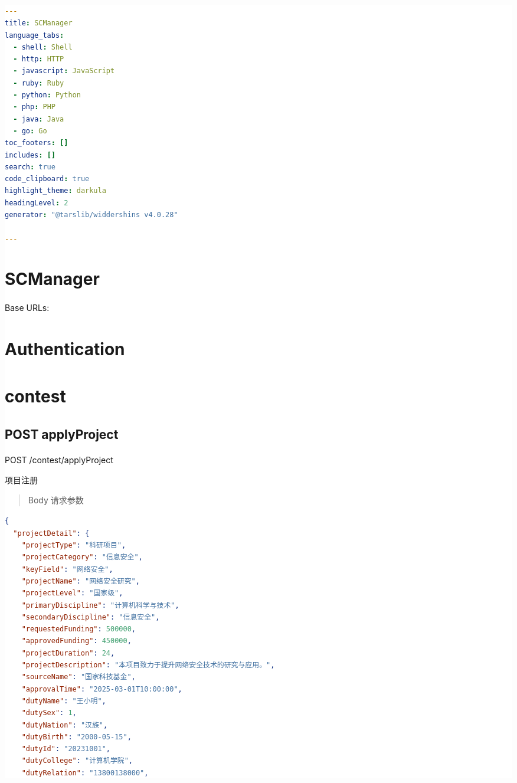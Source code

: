 ```yaml
---
title: SCManager
language_tabs:
  - shell: Shell
  - http: HTTP
  - javascript: JavaScript
  - ruby: Ruby
  - python: Python
  - php: PHP
  - java: Java
  - go: Go
toc_footers: []
includes: []
search: true
code_clipboard: true
highlight_theme: darkula
headingLevel: 2
generator: "@tarslib/widdershins v4.0.28"

---
```


# SCManager

Base URLs:

# Authentication

# contest

## POST applyProject

POST /contest/applyProject

项目注册

> Body 请求参数

```json
{
  "projectDetail": {
    "projectType": "科研项目",
    "projectCategory": "信息安全",
    "keyField": "网络安全",
    "projectName": "网络安全研究",
    "projectLevel": "国家级",
    "primaryDiscipline": "计算机科学与技术",
    "secondaryDiscipline": "信息安全",
    "requestedFunding": 500000,
    "approvedFunding": 450000,
    "projectDuration": 24,
    "projectDescription": "本项目致力于提升网络安全技术的研究与应用。",
    "sourceName": "国家科技基金",
    "approvalTime": "2025-03-01T10:00:00",
    "dutyName": "王小明",
    "dutySex": 1,
    "dutyNation": "汉族",
    "dutyBirth": "2000-05-15",
    "dutyId": "20231001",
    "dutyCollege": "计算机学院",
    "dutyRelation": "13800138000",
```